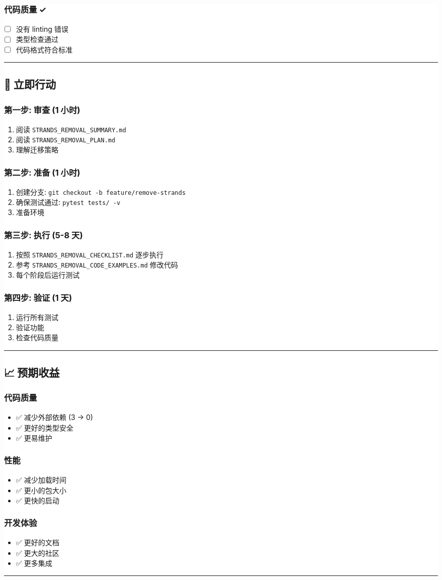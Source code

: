 ### 代码质量 ✓
- [ ] 没有 linting 错误
- [ ] 类型检查通过
- [ ] 代码格式符合标准

---

## 🚀 立即行动

### 第一步: 审查 (1 小时)
1. 阅读 `STRANDS_REMOVAL_SUMMARY.md`
2. 阅读 `STRANDS_REMOVAL_PLAN.md`
3. 理解迁移策略

### 第二步: 准备 (1 小时)
1. 创建分支: `git checkout -b feature/remove-strands`
2. 确保测试通过: `pytest tests/ -v`
3. 准备环境

### 第三步: 执行 (5-8 天)
1. 按照 `STRANDS_REMOVAL_CHECKLIST.md` 逐步执行
2. 参考 `STRANDS_REMOVAL_CODE_EXAMPLES.md` 修改代码
3. 每个阶段后运行测试

### 第四步: 验证 (1 天)
1. 运行所有测试
2. 验证功能
3. 检查代码质量

---

## 📈 预期收益

### 代码质量
- ✅ 减少外部依赖 (3 → 0)
- ✅ 更好的类型安全
- ✅ 更易维护

### 性能
- ✅ 减少加载时间
- ✅ 更小的包大小
- ✅ 更快的启动

### 开发体验
- ✅ 更好的文档
- ✅ 更大的社区
- ✅ 更多集成

---